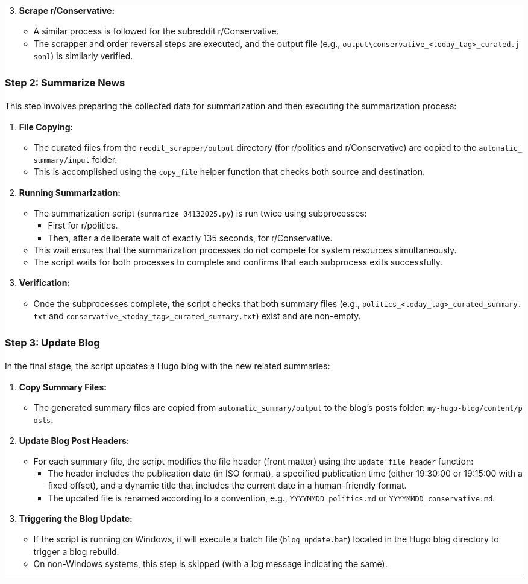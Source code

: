 3. **Scrape r/Conservative:**
   
   - A similar process is followed for the subreddit r/Conservative.
   - The scrapper and order reversal steps are executed, and the output file (e.g., `output\conservative_<today_tag>_curated.jsonl`) is similarly verified.

### Step 2: Summarize News

This step involves preparing the collected data for summarization and then executing the summarization process:

1. **File Copying:**
   
   - The curated files from the `reddit_scrapper/output` directory (for r/politics and r/Conservative) are copied to the `automatic_summary/input` folder.
   - This is accomplished using the `copy_file` helper function that checks both source and destination.

2. **Running Summarization:**
   
   - The summarization script (`summarize_04132025.py`) is run twice using subprocesses:
     - First for r/politics.
     - Then, after a deliberate wait of exactly 135 seconds, for r/Conservative.
   - This wait ensures that the summarization processes do not compete for system resources simultaneously.
   - The script waits for both processes to complete and confirms that each subprocess exits successfully.

3. **Verification:**
   
   - Once the subprocesses complete, the script checks that both summary files (e.g., `politics_<today_tag>_curated_summary.txt` and `conservative_<today_tag>_curated_summary.txt`) exist and are non-empty.

### Step 3: Update Blog

In the final stage, the script updates a Hugo blog with the new related summaries:

1. **Copy Summary Files:**
   
   - The generated summary files are copied from `automatic_summary/output` to the blog’s posts folder: `my-hugo-blog/content/posts`.

2. **Update Blog Post Headers:**
   
   - For each summary file, the script modifies the file header (front matter) using the `update_file_header` function:
     - The header includes the publication date (in ISO format), a 
       specified publication time (either 19:30:00 or 19:15:00 with a fixed 
       offset), and a dynamic title that includes the current date in a 
       human-friendly format.
     - The updated file is renamed according to a convention, e.g., `YYYYMMDD_politics.md` or `YYYYMMDD_conservative.md`.

3. **Triggering the Blog Update:**
   
   - If the script is running on Windows, it will execute a batch file (`blog_update.bat`) located in the Hugo blog directory to trigger a blog rebuild.
   - On non-Windows systems, this step is skipped (with a log message indicating the same).

---